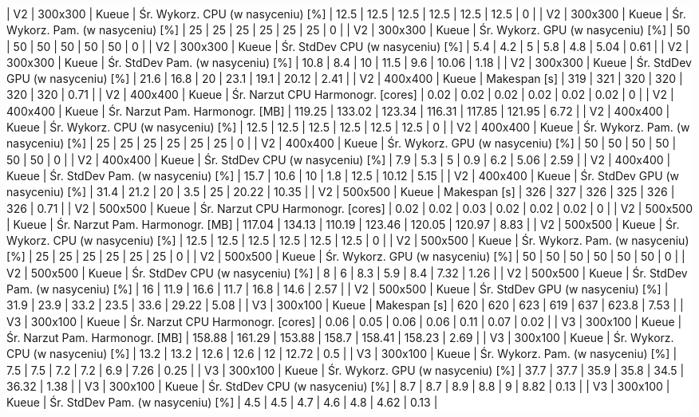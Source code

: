 | V2           | 300x300    | Kueue    | Śr. Wykorz. CPU (w nasyceniu) [%]  |     12.5  |     12.5  |     12.5  |     12.5  |     12.5  |                 12.5  |                   0    |
| V2           | 300x300    | Kueue    | Śr. Wykorz. Pam. (w nasyceniu) [%] |     25    |     25    |     25    |     25    |     25    |                 25    |                   0    |
| V2           | 300x300    | Kueue    | Śr. Wykorz. GPU (w nasyceniu) [%]  |     50    |     50    |     50    |     50    |     50    |                 50    |                   0    |
| V2           | 300x300    | Kueue    | Śr. StdDev CPU (w nasyceniu) [%]   |      5.4  |      4.2  |      5    |      5.8  |      4.8  |                  5.04 |                   0.61 |
| V2           | 300x300    | Kueue    | Śr. StdDev Pam. (w nasyceniu) [%]  |     10.8  |      8.4  |     10    |     11.5  |      9.6  |                 10.06 |                   1.18 |
| V2           | 300x300    | Kueue    | Śr. StdDev GPU (w nasyceniu) [%]   |     21.6  |     16.8  |     20    |     23.1  |     19.1  |                 20.12 |                   2.41 |
| V2           | 400x400    | Kueue    | Makespan [s]                       |    319    |    321    |    320    |    320    |    320    |                320    |                   0.71 |
| V2           | 400x400    | Kueue    | Śr. Narzut CPU Harmonogr. [cores]  |      0.02 |      0.02 |      0.02 |      0.02 |      0.02 |                  0.02 |                   0    |
| V2           | 400x400    | Kueue    | Śr. Narzut Pam. Harmonogr. [MB]    |    119.25 |    133.02 |    123.34 |    116.31 |    117.85 |                121.95 |                   6.72 |
| V2           | 400x400    | Kueue    | Śr. Wykorz. CPU (w nasyceniu) [%]  |     12.5  |     12.5  |     12.5  |     12.5  |     12.5  |                 12.5  |                   0    |
| V2           | 400x400    | Kueue    | Śr. Wykorz. Pam. (w nasyceniu) [%] |     25    |     25    |     25    |     25    |     25    |                 25    |                   0    |
| V2           | 400x400    | Kueue    | Śr. Wykorz. GPU (w nasyceniu) [%]  |     50    |     50    |     50    |     50    |     50    |                 50    |                   0    |
| V2           | 400x400    | Kueue    | Śr. StdDev CPU (w nasyceniu) [%]   |      7.9  |      5.3  |      5    |      0.9  |      6.2  |                  5.06 |                   2.59 |
| V2           | 400x400    | Kueue    | Śr. StdDev Pam. (w nasyceniu) [%]  |     15.7  |     10.6  |     10    |      1.8  |     12.5  |                 10.12 |                   5.15 |
| V2           | 400x400    | Kueue    | Śr. StdDev GPU (w nasyceniu) [%]   |     31.4  |     21.2  |     20    |      3.5  |     25    |                 20.22 |                  10.35 |
| V2           | 500x500    | Kueue    | Makespan [s]                       |    326    |    327    |    326    |    325    |    326    |                326    |                   0.71 |
| V2           | 500x500    | Kueue    | Śr. Narzut CPU Harmonogr. [cores]  |      0.02 |      0.02 |      0.03 |      0.02 |      0.02 |                  0.02 |                   0    |
| V2           | 500x500    | Kueue    | Śr. Narzut Pam. Harmonogr. [MB]    |    117.04 |    134.13 |    110.19 |    123.46 |    120.05 |                120.97 |                   8.83 |
| V2           | 500x500    | Kueue    | Śr. Wykorz. CPU (w nasyceniu) [%]  |     12.5  |     12.5  |     12.5  |     12.5  |     12.5  |                 12.5  |                   0    |
| V2           | 500x500    | Kueue    | Śr. Wykorz. Pam. (w nasyceniu) [%] |     25    |     25    |     25    |     25    |     25    |                 25    |                   0    |
| V2           | 500x500    | Kueue    | Śr. Wykorz. GPU (w nasyceniu) [%]  |     50    |     50    |     50    |     50    |     50    |                 50    |                   0    |
| V2           | 500x500    | Kueue    | Śr. StdDev CPU (w nasyceniu) [%]   |      8    |      6    |      8.3  |      5.9  |      8.4  |                  7.32 |                   1.26 |
| V2           | 500x500    | Kueue    | Śr. StdDev Pam. (w nasyceniu) [%]  |     16    |     11.9  |     16.6  |     11.7  |     16.8  |                 14.6  |                   2.57 |
| V2           | 500x500    | Kueue    | Śr. StdDev GPU (w nasyceniu) [%]   |     31.9  |     23.9  |     33.2  |     23.5  |     33.6  |                 29.22 |                   5.08 |
| V3           | 300x100    | Kueue    | Makespan [s]                       |    620    |    620    |    623    |    619    |    637    |                623.8  |                   7.53 |
| V3           | 300x100    | Kueue    | Śr. Narzut CPU Harmonogr. [cores]  |      0.06 |      0.05 |      0.06 |      0.06 |      0.11 |                  0.07 |                   0.02 |
| V3           | 300x100    | Kueue    | Śr. Narzut Pam. Harmonogr. [MB]    |    158.88 |    161.29 |    153.88 |    158.7  |    158.41 |                158.23 |                   2.69 |
| V3           | 300x100    | Kueue    | Śr. Wykorz. CPU (w nasyceniu) [%]  |     13.2  |     13.2  |     12.6  |     12.6  |     12    |                 12.72 |                   0.5  |
| V3           | 300x100    | Kueue    | Śr. Wykorz. Pam. (w nasyceniu) [%] |      7.5  |      7.5  |      7.2  |      7.2  |      6.9  |                  7.26 |                   0.25 |
| V3           | 300x100    | Kueue    | Śr. Wykorz. GPU (w nasyceniu) [%]  |     37.7  |     37.7  |     35.9  |     35.8  |     34.5  |                 36.32 |                   1.38 |
| V3           | 300x100    | Kueue    | Śr. StdDev CPU (w nasyceniu) [%]   |      8.7  |      8.7  |      8.9  |      8.8  |      9    |                  8.82 |                   0.13 |
| V3           | 300x100    | Kueue    | Śr. StdDev Pam. (w nasyceniu) [%]  |      4.5  |      4.5  |      4.7  |      4.6  |      4.8  |                  4.62 |                   0.13 |